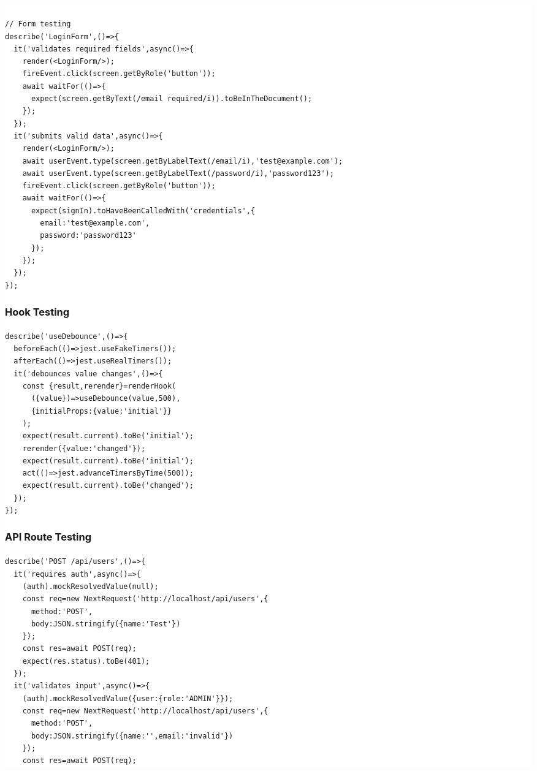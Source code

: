 ```tsx

// Form testing
describe('LoginForm',()=>{
  it('validates required fields',async()=>{
    render(<LoginForm/>);
    fireEvent.click(screen.getByRole('button'));
    await waitFor(()=>{
      expect(screen.getByText(/email required/i)).toBeInTheDocument();
    });
  });
  it('submits valid data',async()=>{
    render(<LoginForm/>);
    await userEvent.type(screen.getByLabelText(/email/i),'test@example.com');
    await userEvent.type(screen.getByLabelText(/password/i),'password123');
    fireEvent.click(screen.getByRole('button'));
    await waitFor(()=>{
      expect(signIn).toHaveBeenCalledWith('credentials',{
        email:'test@example.com',
        password:'password123'
      });
    });
  });
});
```

### Hook Testing
```tsx
describe('useDebounce',()=>{
  beforeEach(()=>jest.useFakeTimers());
  afterEach(()=>jest.useRealTimers());
  it('debounces value changes',()=>{
    const {result,rerender}=renderHook(
      ({value})=>useDebounce(value,500),
      {initialProps:{value:'initial'}}
    );
    expect(result.current).toBe('initial');
    rerender({value:'changed'});
    expect(result.current).toBe('initial');
    act(()=>jest.advanceTimersByTime(500));
    expect(result.current).toBe('changed');
  });
});
```

### API Route Testing
```tsx
describe('POST /api/users',()=>{
  it('requires auth',async()=>{
    (auth).mockResolvedValue(null);
    const req=new NextRequest('http://localhost/api/users',{
      method:'POST',
      body:JSON.stringify({name:'Test'})
    });
    const res=await POST(req);
    expect(res.status).toBe(401);
  });
  it('validates input',async()=>{
    (auth).mockResolvedValue({user:{role:'ADMIN'}});
    const req=new NextRequest('http://localhost/api/users',{
      method:'POST',
      body:JSON.stringify({name:'',email:'invalid'})
    });
    const res=await POST(req);
```